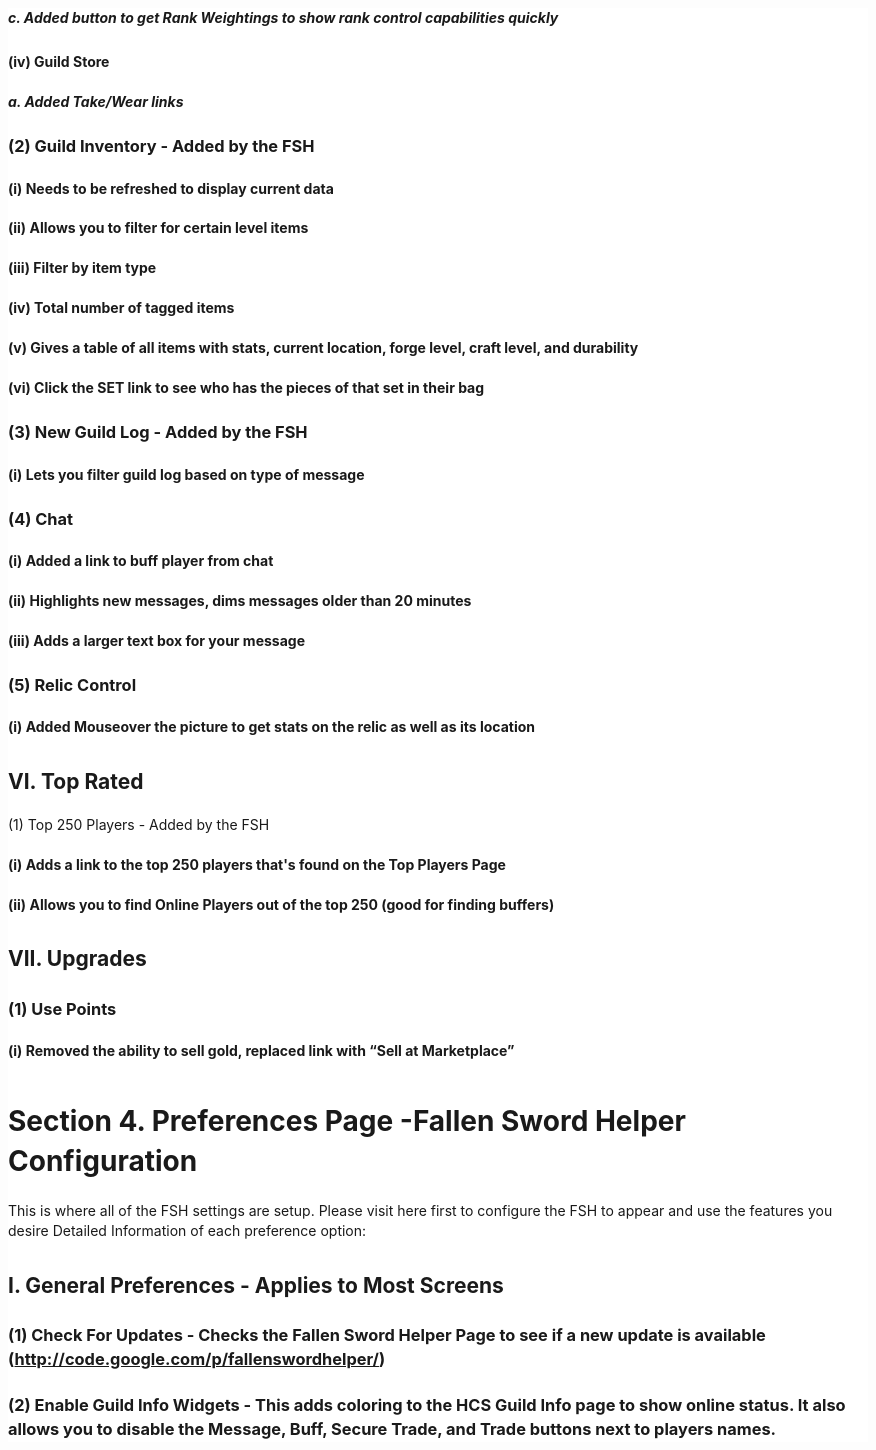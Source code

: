 ##### c.	Added button to get Rank Weightings to show rank control capabilities quickly #####
#### (iv)	Guild Store ####
##### a.	Added Take/Wear links #####
### (2)	Guild Inventory - Added by the FSH ###
#### (i)	Needs to be refreshed to display current data ####
#### (ii)	Allows you to filter for certain level items ####
#### (iii)	Filter by item type ####
#### (iv)	Total number of tagged items ####
#### (v)	Gives a table of all items with stats, current location, forge level, craft level, and durability ####
#### (vi)	Click the SET link to see who has the pieces of that set in their bag ####
### (3)	New Guild Log - **Added by the FSH** ###
#### (i)	Lets you filter guild log based on type of message ####
### (4)	Chat ###
#### (i)	Added a link to buff player from chat ####
#### (ii)	Highlights new messages, dims messages older than 20 minutes ####
#### (iii)	Adds a larger text box for your message ####
### (5)	Relic Control ###
#### (i)	Added Mouseover the picture to get stats on the relic as well as its location ####
## VI.	Top Rated ##
(1)	Top 250 Players - Added by the FSH
#### (i)	Adds a link to the top 250 players that's found on the Top Players Page ####
#### (ii)	Allows you to find Online Players out of the top 250 (good for finding buffers) ####
## VII.	Upgrades ##
### (1)	Use Points ###
#### (i)	Removed the ability to sell gold, replaced link with “Sell at Marketplace” ####
# Section 4.	Preferences Page -Fallen Sword Helper Configuration #
This is where all of the FSH settings are setup. Please visit here first to configure the FSH to appear and use the features you desire
Detailed Information of each preference option:
## I.	General Preferences - Applies to Most Screens ##
### (1)	Check For Updates - Checks the Fallen Sword Helper Page to see if a new update is available (http://code.google.com/p/fallenswordhelper/) ###
### (2)	Enable Guild Info Widgets - This adds coloring to the HCS Guild Info page to show online status. It also allows you to disable the Message, Buff, Secure Trade, and Trade buttons next to players names. ###